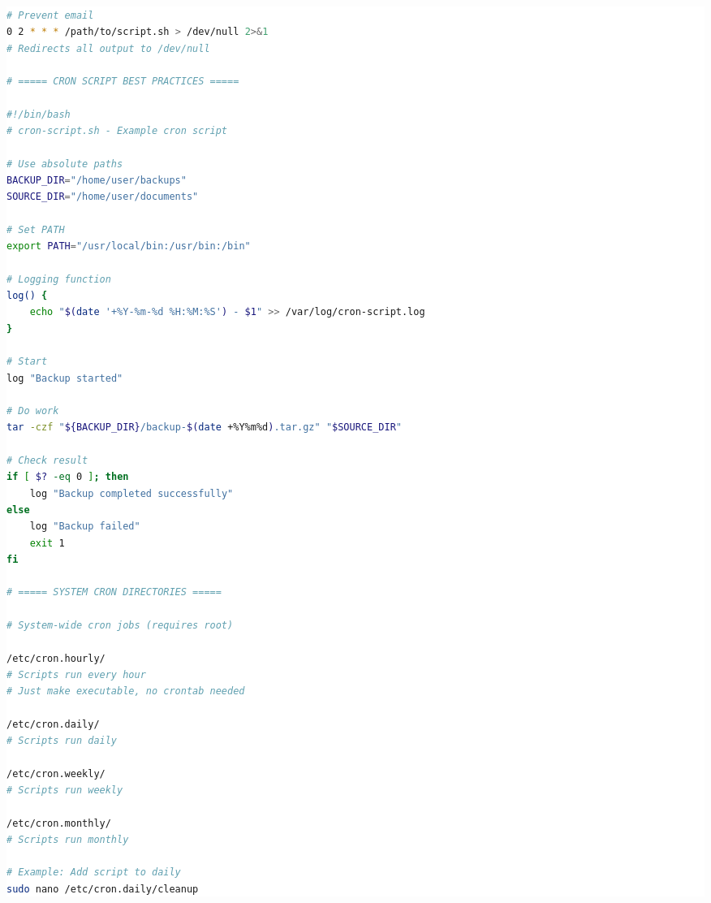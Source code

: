 ```bash
# Prevent email
0 2 * * * /path/to/script.sh > /dev/null 2>&1
# Redirects all output to /dev/null

# ===== CRON SCRIPT BEST PRACTICES =====

#!/bin/bash
# cron-script.sh - Example cron script

# Use absolute paths
BACKUP_DIR="/home/user/backups"
SOURCE_DIR="/home/user/documents"

# Set PATH
export PATH="/usr/local/bin:/usr/bin:/bin"

# Logging function
log() {
    echo "$(date '+%Y-%m-%d %H:%M:%S') - $1" >> /var/log/cron-script.log
}

# Start
log "Backup started"

# Do work
tar -czf "${BACKUP_DIR}/backup-$(date +%Y%m%d).tar.gz" "$SOURCE_DIR"

# Check result
if [ $? -eq 0 ]; then
    log "Backup completed successfully"
else
    log "Backup failed"
    exit 1
fi

# ===== SYSTEM CRON DIRECTORIES =====

# System-wide cron jobs (requires root)

/etc/cron.hourly/
# Scripts run every hour
# Just make executable, no crontab needed

/etc/cron.daily/
# Scripts run daily

/etc/cron.weekly/
# Scripts run weekly

/etc/cron.monthly/
# Scripts run monthly

# Example: Add script to daily
sudo nano /etc/cron.daily/cleanup
```
